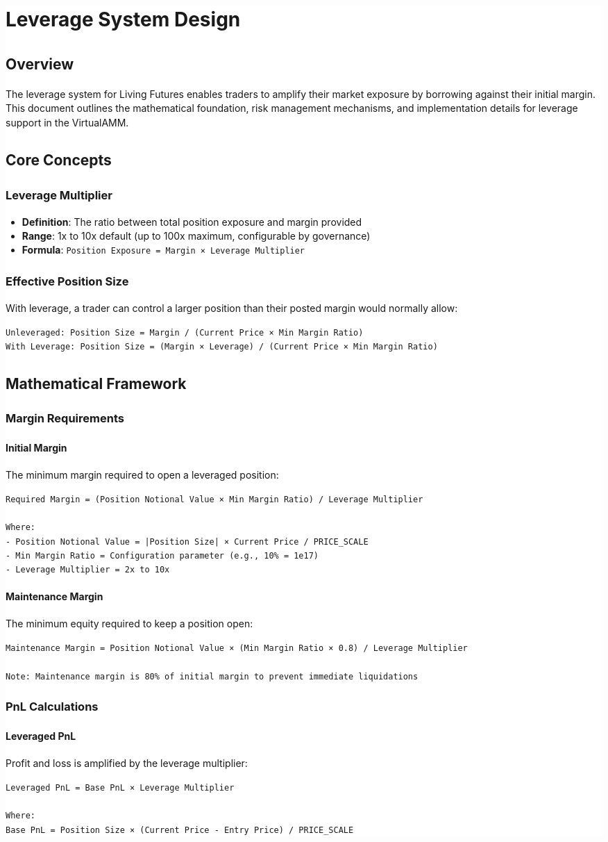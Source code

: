 # Leverage System Design

## Overview

The leverage system for Living Futures enables traders to amplify their market exposure by borrowing against their initial margin. This document outlines the mathematical foundation, risk management mechanisms, and implementation details for leverage support in the VirtualAMM.

## Core Concepts

### Leverage Multiplier
- **Definition**: The ratio between total position exposure and margin provided
- **Range**: 1x to 10x default (up to 100x maximum, configurable by governance)
- **Formula**: `Position Exposure = Margin × Leverage Multiplier`

### Effective Position Size
With leverage, a trader can control a larger position than their posted margin would normally allow:
```
Unleveraged: Position Size = Margin / (Current Price × Min Margin Ratio)
With Leverage: Position Size = (Margin × Leverage) / (Current Price × Min Margin Ratio)
```

## Mathematical Framework

### Margin Requirements

#### Initial Margin
The minimum margin required to open a leveraged position:
```
Required Margin = (Position Notional Value × Min Margin Ratio) / Leverage Multiplier

Where:
- Position Notional Value = |Position Size| × Current Price / PRICE_SCALE
- Min Margin Ratio = Configuration parameter (e.g., 10% = 1e17)
- Leverage Multiplier = 2x to 10x
```

#### Maintenance Margin
The minimum equity required to keep a position open:
```
Maintenance Margin = Position Notional Value × (Min Margin Ratio × 0.8) / Leverage Multiplier

Note: Maintenance margin is 80% of initial margin to prevent immediate liquidations
```

### PnL Calculations

#### Leveraged PnL
Profit and loss is amplified by the leverage multiplier:
```
Leveraged PnL = Base PnL × Leverage Multiplier

Where:
Base PnL = Position Size × (Current Price - Entry Price) / PRICE_SCALE
```
